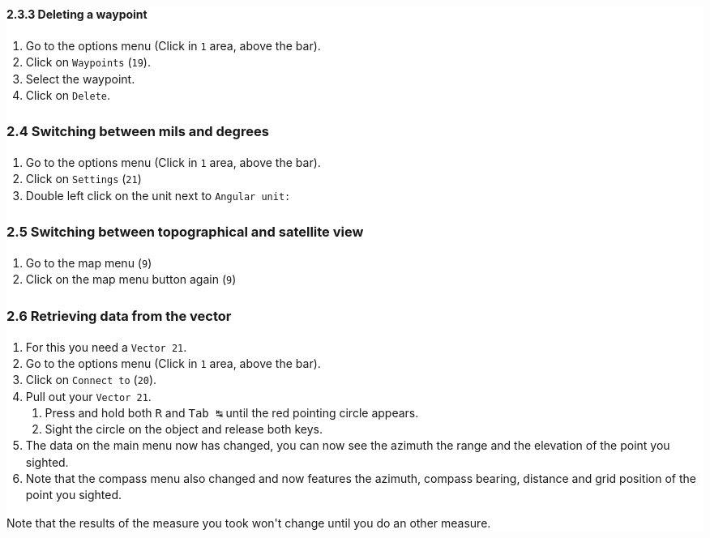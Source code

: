 #### 2.3.3 Deleting a waypoint

1. Go to the options menu (Click in `1` area, above the bar).
1. Click on `Waypoints` (`19`).
1. Select the waypoint.
1. Click on `Delete`.

### 2.4 Switching between mils and degrees

1. Go to the options menu (Click in `1` area, above the bar).
1. Click on `Settings` (`21`)
1. Double left click on the unit next to `Angular unit:`

### 2.5 Switching between topographical and satellite view

1. Go to the map menu (`9`)
1. Click on the map menu button again (`9`)

### 2.6 Retrieving data from the vector
1. For this you need a `Vector 21`.
1. Go to the options menu (Click in `1` area, above the bar).
1. Click on `Connect to` (`20`).
1. Pull out your `Vector 21`.
    1. Press and hold both <kbd>R</kbd> and <kbd>Tab&nbsp;↹</kbd> until the red pointing circle appears.
    1. Sight the circle on the object and release both keys.
1. The data on the main menu now has changed, you can now see the azimuth the range and the elevation of the point you sighted.
1. Note that the compass menu also changed and now features the azimuth, compass bearing, distance and grid position of the point you sighted.

Note that the results of the measure you took won't change until you do an other measure.
